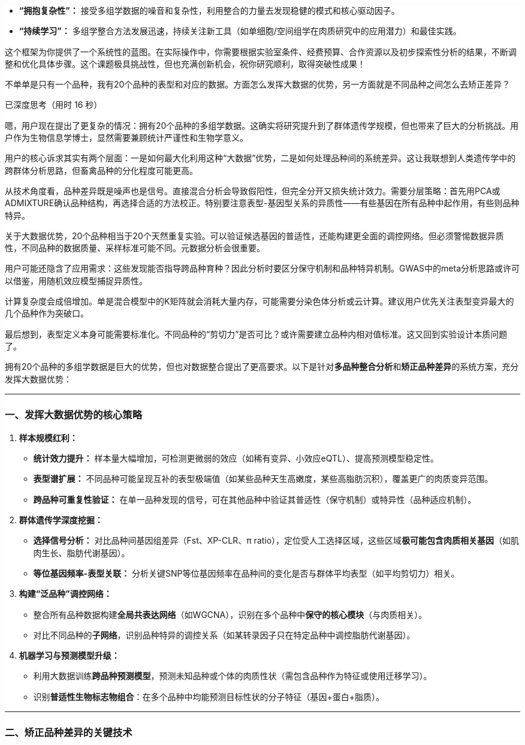 - **“拥抱复杂性”：** 接受多组学数据的噪音和复杂性，利用整合的力量去发现稳健的模式和核心驱动因子。
    
- **“持续学习”：** 多组学整合方法发展迅速，持续关注新工具（如单细胞/空间组学在肉质研究中的应用潜力）和最佳实践。
    

这个框架为你提供了一个系统性的蓝图。在实际操作中，你需要根据实验室条件、经费预算、合作资源以及初步探索性分析的结果，不断调整和优化具体步骤。这个课题极具挑战性，但也充满创新机会，祝你研究顺利，取得突破性成果！

不单单是只有一个品种，我有20个品种的表型和对应的数据。方面怎么发挥大数据的优势，另一方面就是不同品种之间怎么去矫正差异？

已深度思考（用时 16 秒）

嗯，用户现在提出了更复杂的情况：拥有20个品种的多组学数据。这确实将研究提升到了群体遗传学规模，但也带来了巨大的分析挑战。用户作为生物信息学博士，显然需要兼顾统计严谨性和生物学意义。

用户的核心诉求其实有两个层面：一是如何最大化利用这种“大数据”优势，二是如何处理品种间的系统差异。这让我联想到人类遗传学中的跨群体分析思路，但畜禽品种的分化程度可能更高。

从技术角度看，品种差异既是噪声也是信号。直接混合分析会导致假阳性，但完全分开又损失统计效力。需要分层策略：首先用PCA或ADMIXTURE确认品种结构，再选择合适的方法校正。特别要注意表型-基因型关系的异质性——有些基因在所有品种中起作用，有些则品种特异。

关于大数据优势，20个品种相当于20个天然重复实验。可以验证候选基因的普适性，还能构建更全面的调控网络。但必须警惕数据异质性，不同品种的数据质量、采样标准可能不同。元数据分析会很重要。

用户可能还隐含了应用需求：这些发现能否指导跨品种育种？因此分析时要区分保守机制和品种特异机制。GWAS中的meta分析思路或许可以借鉴，用随机效应模型捕捉异质性。

计算复杂度会成倍增加。单是混合模型中的K矩阵就会消耗大量内存，可能需要分染色体分析或云计算。建议用户优先关注表型变异最大的几个品种作为突破口。

最后想到，表型定义本身可能需要标准化。不同品种的“剪切力”是否可比？或许需要建立品种内相对值标准。这又回到实验设计本质问题了。

拥有20个品种的多组学数据是巨大的优势，但也对数据整合提出了更高要求。以下是针对**多品种整合分析**和**矫正品种差异**的系统方案，充分发挥大数据优势：

---

### **一、发挥大数据优势的核心策略**

1. **样本规模红利：**
    
    - **统计效力提升：** 样本量大幅增加，可检测更微弱的效应（如稀有变异、小效应eQTL）、提高预测模型稳定性。
        
    - **表型谱扩展：** 不同品种可能呈现互补的表型极端值（如某些品种天生高嫩度，某些高脂肪沉积），覆盖更广的肉质变异范围。
        
    - **跨品种可重复性验证：** 在单一品种发现的信号，可在其他品种中验证其普适性（保守机制）或特异性（品种适应机制）。
        
2. **群体遗传学深度挖掘：**
    
    - **选择信号分析：** 对比品种间基因组差异（Fst、XP-CLR、π ratio），定位受人工选择区域，这些区域**极可能包含肉质相关基因**（如肌肉生长、脂肪代谢基因）。
        
    - **等位基因频率-表型关联：** 分析关键SNP等位基因频率在品种间的变化是否与群体平均表型（如平均剪切力）相关。
        
3. **构建“泛品种”调控网络：**
    
    - 整合所有品种数据构建**全局共表达网络**（如WGCNA），识别在多个品种中**保守的核心模块**（与肉质相关）。
        
    - 对比不同品种的**子网络**，识别品种特异的调控关系（如某转录因子只在特定品种中调控脂肪代谢基因）。
        
4. **机器学习与预测模型升级：**
    
    - 利用大数据训练**跨品种预测模型**，预测未知品种或个体的肉质性状（需包含品种作为特征或使用迁移学习）。
        
    - 识别**普适性生物标志物组合**：在多个品种中均能预测目标性状的分子特征（基因+蛋白+脂质）。
        

---

### **二、矫正品种差异的关键技术**
